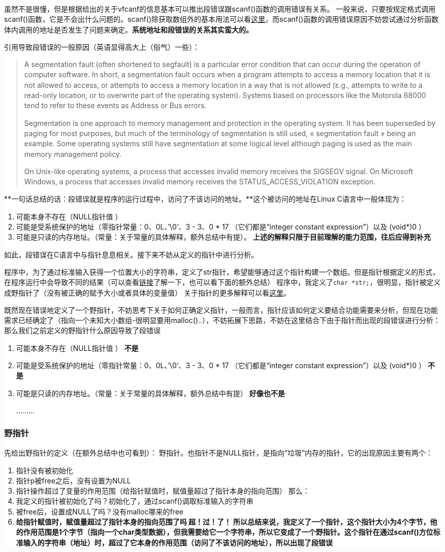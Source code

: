 虽然不是很懂，但是根据给出的关于vfcanf的信息基本可以推出段错误跟scanf()函数的调用错误有关系。
一般来说，只要按规定格式调用scanf()函数，它是不会出什么问题的。scanf()除获取数组外的基本用法可以看[这里](http://c.biancheng.net/cpp/html/34.html)，而scanf()函数的调用错误原因不妨尝试通过分析函数体内调用的地址是否发生了问题来确定。**系统地址和段错误的关系其实蛮大的。**

引用导致段错误的一般原因（英语显得高大上（俗气）一些）：

> A segmentation fault (often shortened to segfault) is a particular error condition that can occur during the operation of computer software. In short, a segmentation fault occurs when a program attempts to access a memory location that it is not allowed to access, or attempts to access a memory location in a way that is not allowed (ε.g., attempts to write to a read-only location, or to overwrite part of the operating system). Systems based on processors like the Motorola 68000 tend to refer to these events as Address or Bus errors.  
>   
> Segmentation is one approach to memory management and protection in the operating system. It has been superseded by paging for most purposes, but much of the terminology of segmentation is still used, « segmentation fault » being an example. Some operating systems still have segmentation at some logical level although paging is used as the main memory management policy.  
>   
> On Unix-like operating systems, a process that accesses invalid memory receives the SIGSEGV signal. On Microsoft Windows, a process that accesses invalid memory receives the STATUS_ACCESS_VIOLATION exception.  

**一句话总结的话：段错误就是程序的运行过程中，访问了不该访问的地址。**这个被访问的地址在Linux C语言中一般体现为：
1. 可能本身不存在（NULL指针值 ）
2. 可能是受系统保护的地址（零指针常量：0、0L、’\0’、3 - 3、0 * 17 （它们都是“integer constant expression”）以及 (void*)0 ）
3. 可能是只读的内存地址。（常量：关于常量的具体解释，额外总结中有提）。
	**上述的解释只限于目前理解的能力范围，往后应得到补充**

如此，段错误在C语言中与指针息息相关。接下来不妨从定义的指针中进行分析。

程序中，为了通过标准输入获得一个位置大小的字符串，定义了str指针，希望能够通过这个指针构建一个数组。但是指针根据定义的形式，在程序运行中会导致不同的结果（可以查看[链接](https://blog.csdn.net/YSBJ123/article/details/50035169)了解一下，也可以看下面的额外总结）
	程序中，我定义了`char *str;`，很明显，指针被定义成野指针了（没有被正确的赋予大小或者具体的变量值）
	关于指针的更多解释可以看[这里](http://c.biancheng.net/cpp/html/34.html)。

既然现在错误地定义了一个野指针，不妨思考下关于如何正确定义指针，一般而言，指针应该如何定义要结合功能需要来分析，但现在功能需求已经确定了（指向一个未知大小数组-很明显要用malloc()..），不妨拓展下思路，不妨在这里结合下由于指针而出现的段错误进行分析：那么我们之前定义的野指针什么原因导致了段错误
1. 可能本身不存在（NULL指针值 ） **不是**
2. 可能是受系统保护的地址（零指针常量：0、0L、’\0’、3 - 3、0 * 17 （它们都是“integer constant expression”）以及 (void*)0 ） **不是**
3. 可能是只读的内存地址。（常量：关于常量的具体解释，额外总结中有提） **好像也不是**
	
	………
### 野指针
先给出野指针的定义（在额外总结中也可看到）：
野指针。也指针不是NULL指针，是指向“垃圾”内存的指针，它的出现原因主要有两个：
1. 指针没有被初始化
2. 指针p被free之后，没有设置为NULL
3. 指针操作超过了变量的作用范围（给指针赋值时，赋值量超过了指针本身的指向范围）
那么：
1. 我定义的指针被初始化了吗？初始化了，通过scanf()调取标准输入的字符串
2. 被free后，设置成NULL了吗？没有malloc哪来的free
3. **给指针赋值时，赋值量超过了指针本身的指向范围了吗 超！过！了！**
**所以总结来说，我定义了一个指针，这个指针大小为4个字节，他的作用范围是1个字节（指向一个char类型数据），但我需要给它一个字符串，所以它变成了一个野指针。这个指针在通过scanf()方位标准输入的字符串（地址）时，超过了它本身的作用范围（访问了不该访问的地址），所以出现了段错误**
